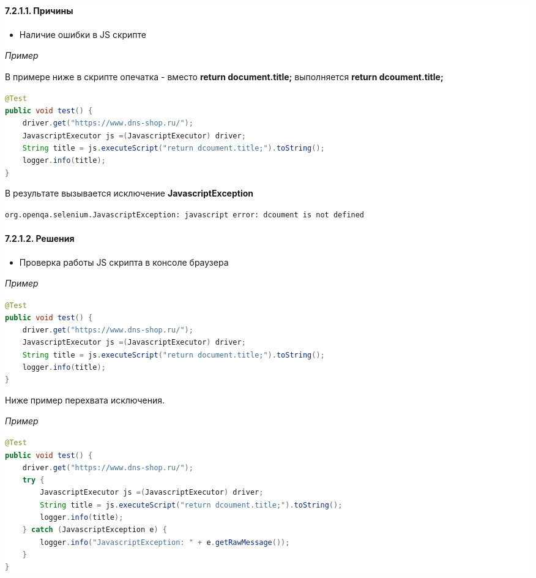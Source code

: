 #### 7.2.1.1. Причины

* Наличие ошибки в JS скрипте

*Пример*

В примере ниже в скрипте опечатка - вместо **return document.title;** выполняется **return dcoument.title;**

```java
@Test
public void test() {
    driver.get("https://www.dns-shop.ru/");
    JavascriptExecutor js =(JavascriptExecutor) driver;
    String title = js.executeScript("return dcoument.title;").toString();
    logger.info(title);
}
```

В результате вызывается исключение **JavascriptException**

```text
org.openqa.selenium.JavascriptException: javascript error: dcoument is not defined
```

#### 7.2.1.2. Решения

* Проверка работы JS скрипта в консоле браузера

*Пример*

```java
@Test
public void test() {
    driver.get("https://www.dns-shop.ru/");
    JavascriptExecutor js =(JavascriptExecutor) driver;
    String title = js.executeScript("return document.title;").toString();
    logger.info(title);
}
```

Ниже пример перехвата исключения.

*Пример*

```java
@Test
public void test() {
    driver.get("https://www.dns-shop.ru/");
    try {
        JavascriptExecutor js =(JavascriptExecutor) driver;
        String title = js.executeScript("return dcoument.title;").toString();
        logger.info(title);
    } catch (JavascriptException e) {
        logger.info("JavascriptException: " + e.getRawMessage());
    }
}
```

